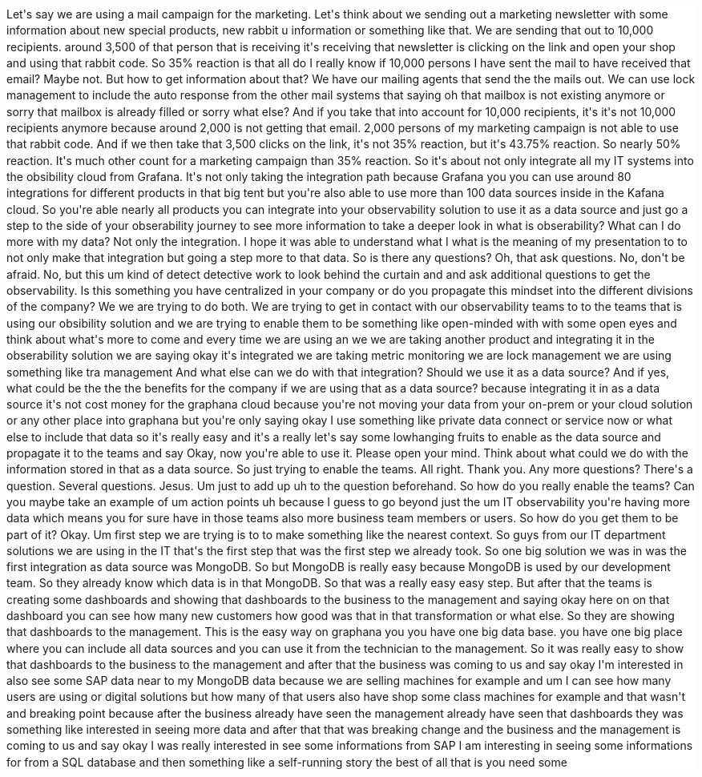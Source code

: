 Let's say we are using a mail campaign for the marketing. Let's think about we sending out a marketing newsletter with some information about new special products, new rabbit u information or something like that. We are sending that out to 10,000 recipients. around 3,500 of that person that is receiving it's receiving that newsletter is clicking on the link and open your shop and using that rabbit code. So 35% reaction is that all do I really know if 10,000 persons I have sent the mail to have received that email? Maybe not. But how to get information about that? We have our mailing agents that send the the mails out. We can use lock management to include the auto response from the other mail systems that saying oh that mailbox is not existing anymore or sorry that mailbox is already filled or sorry what else? And if you take that into account for 10,000 recipients, it's it's not 10,000 recipients anymore because around 2,000 is not getting that email. 2,000 persons of my marketing campaign is not able to use that rabbit code. And if we then take that 3,500 clicks on the link, it's not 35% reaction, but it's 43.75% reaction. So nearly 50% reaction. It's much other count for a marketing campaign than 35% reaction. So it's about not only integrate all my IT systems into the obsibility cloud from Grafana. It's not only taking the integration path because Grafana you you can use around 80 integrations for different products in that big tent but you're also able to use more than 100 data sources inside in the Kafana cloud. So you're able nearly all products you can integrate into your observability solution to use it as a data source and just go a step to the side of your obserability journey to see more information to take a deeper look in what is obserability? What can I do more with my data? Not only the integration. I hope it was able to understand what I what is the meaning of my presentation to to not only make that integration but going a step more to that data. So is there any questions? Oh, that ask questions. No, don't be afraid. No, but this um kind of detect detective work to look behind the curtain and and ask additional questions to get the observability. Is this something you have centralized in your company or do you propagate this mindset into the different divisions of the company? We we are trying to do both. We are trying to get in contact with our observability teams to to the teams that is using our obsibility solution and we are trying to enable them to be something like open-minded with with some open eyes and think about what's more to come and every time we are using an we we are taking another product and integrating it in the obserability solution we are saying okay it's integrated we are taking metric monitoring we are lock management we are using something like tra management And what else can we do with that integration? Should we use it as a data source? And if yes, what could be the the the benefits for the company if we are using that as a data source? because integrating it in as a data source it's not cost money for the graphana cloud because you're not moving your data from your on-prem or your cloud solution or any other place into graphana but you're only saying okay I use something like private data connect or service now or what else to include that data so it's really easy and it's a really let's say some lowhanging fruits to enable as the data source and propagate it to the teams and say Okay, now you're able to use it. Please open your mind. Think about what could we do with the information stored in that as a data source. So just trying to enable the teams. All right. Thank you. Any more questions? There's a question. Several questions. Jesus. Um just to add up uh to the question beforehand. So how do you really enable the teams? Can you maybe take an example of um action points uh because I guess to go beyond just the um IT observability you're having more data which means you for sure have in those teams also more business team members or users. So how do you get them to be part of it? Okay. Um first step we are trying is to to make something like the nearest context. So guys from our IT department solutions we are using in the IT that's the first step that was the first step we already took. So one big solution we was in was the first integration as data source was MongoDB. So but MongoDB is really easy because MongoDB is used by our development team. So they already know which data is in that MongoDB. So that was a really easy easy step. But after that the teams is creating some dashboards and showing that dashboards to the business to the management and saying okay here on on that dashboard you can see how many new customers how good was that in that transformation or what else. So they are showing that dashboards to the management. This is the easy way on graphana you you have one big data base. you have one big place where you can include all data sources and you can use it from the technician to the management. So it was really easy to show that dashboards to the business to the management and after that the business was coming to us and say okay I'm interested in also see some SAP data near to my MongoDB data because we are selling machines for example and um I can see how many users are using or digital solutions but how many of that users also have shop some class machines for example and that wasn't and breaking point because after the business already have seen the management already have seen that dashboards they was something like interested in seeing more data and after that that was breaking change and the business and the management is coming to us and say okay I was really interested in see some informations from SAP I am interesting in seeing some informations for from a SQL database and then something like a self-running story the best of all that is you need some